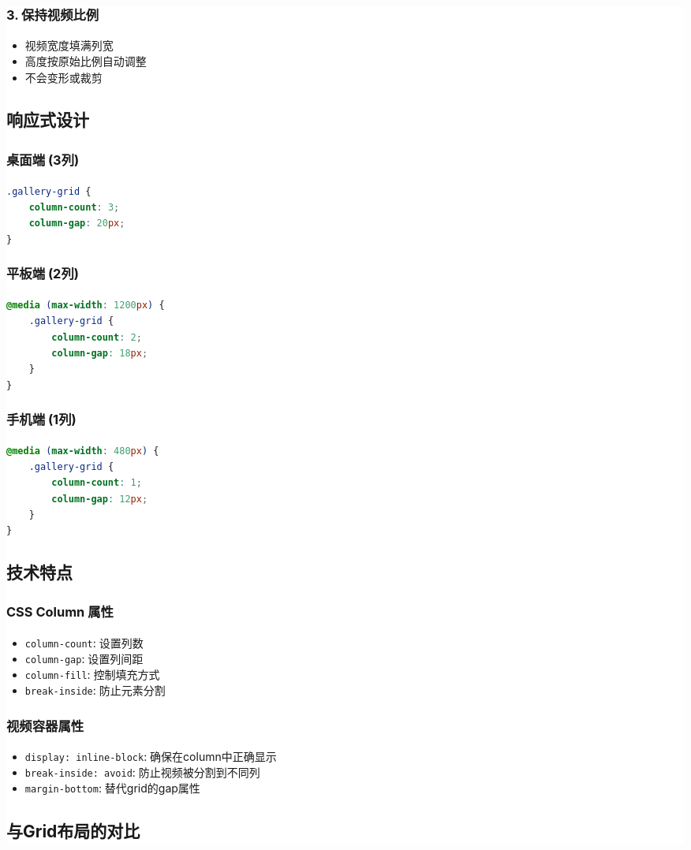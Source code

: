 ### 3. 保持视频比例
- 视频宽度填满列宽
- 高度按原始比例自动调整
- 不会变形或裁剪

## 响应式设计

### 桌面端 (3列)
```css
.gallery-grid {
    column-count: 3;
    column-gap: 20px;
}
```

### 平板端 (2列)
```css
@media (max-width: 1200px) {
    .gallery-grid {
        column-count: 2;
        column-gap: 18px;
    }
}
```

### 手机端 (1列)
```css
@media (max-width: 480px) {
    .gallery-grid {
        column-count: 1;
        column-gap: 12px;
    }
}
```

## 技术特点

### CSS Column 属性
- `column-count`: 设置列数
- `column-gap`: 设置列间距
- `column-fill`: 控制填充方式
- `break-inside`: 防止元素分割

### 视频容器属性
- `display: inline-block`: 确保在column中正确显示
- `break-inside: avoid`: 防止视频被分割到不同列
- `margin-bottom`: 替代grid的gap属性

## 与Grid布局的对比
